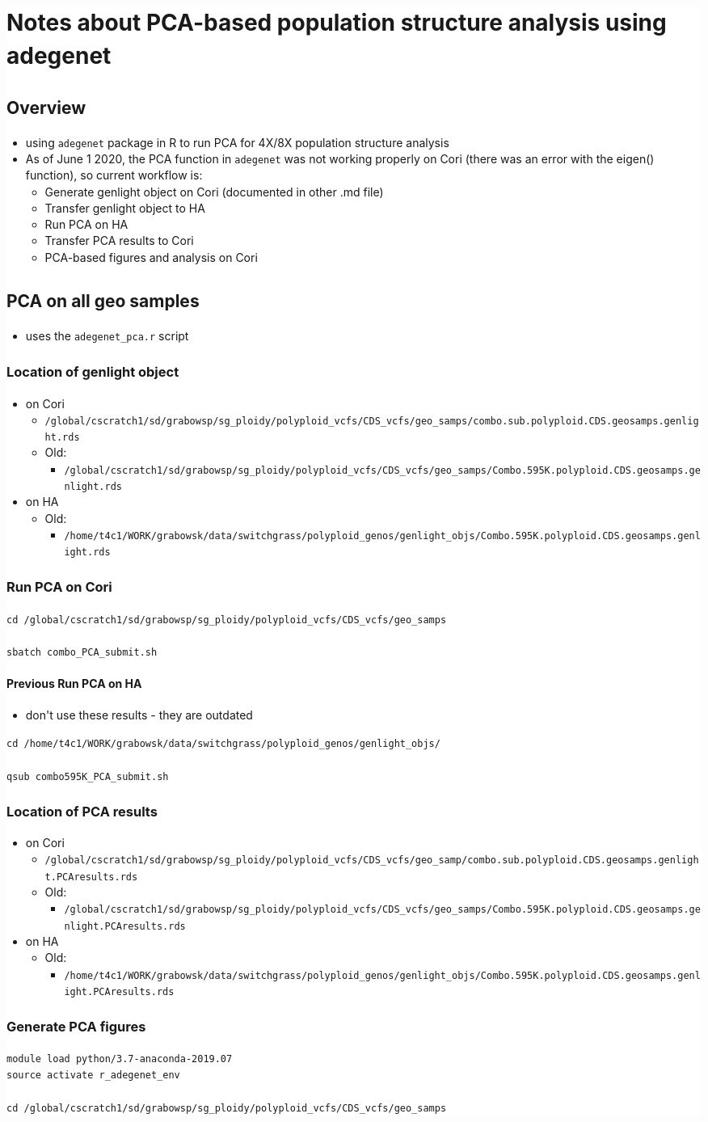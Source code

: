 # Notes about PCA-based population structure analysis using adegenet

## Overview
* using `adegenet` package in R to run PCA for 4X/8X population structure
analysis
* As of June 1 2020, the PCA function in `adegenet` was not working properly
on Cori (there was an error with the eigen() function), so current workflow is:
  * Generate genlight object on Cori (documented in other .md file)
  * Transfer genlight object to HA
  * Run PCA on HA
  * Transfer PCA results to Cori
  * PCA-based figures and analysis on Cori

## PCA on all geo samples
* uses the `adegenet_pca.r` script
### Location of genlight object
* on Cori
  * `/global/cscratch1/sd/grabowsp/sg_ploidy/polyploid_vcfs/CDS_vcfs/geo_samps/combo.sub.polyploid.CDS.geosamps.genlight.rds`
  * Old:
    * `/global/cscratch1/sd/grabowsp/sg_ploidy/polyploid_vcfs/CDS_vcfs/geo_samps/Combo.595K.polyploid.CDS.geosamps.genlight.rds`
* on HA
  * Old:
    * `/home/t4c1/WORK/grabowsk/data/switchgrass/polyploid_genos/genlight_objs/Combo.595K.polyploid.CDS.geosamps.genlight.rds`
### Run PCA on Cori
```
cd /global/cscratch1/sd/grabowsp/sg_ploidy/polyploid_vcfs/CDS_vcfs/geo_samps

sbatch combo_PCA_submit.sh
```
#### Previous Run PCA on HA
* don't use these results - they are outdated
```
cd /home/t4c1/WORK/grabowsk/data/switchgrass/polyploid_genos/genlight_objs/

qsub combo595K_PCA_submit.sh
```
### Location of PCA results
* on Cori
  * `/global/cscratch1/sd/grabowsp/sg_ploidy/polyploid_vcfs/CDS_vcfs/geo_samp/combo.sub.polyploid.CDS.geosamps.genlight.PCAresults.rds`
  * Old:
    * `/global/cscratch1/sd/grabowsp/sg_ploidy/polyploid_vcfs/CDS_vcfs/geo_samps/Combo.595K.polyploid.CDS.geosamps.genlight.PCAresults.rds`
* on HA
  * Old:
    * `/home/t4c1/WORK/grabowsk/data/switchgrass/polyploid_genos/genlight_objs/Combo.595K.polyploid.CDS.geosamps.genlight.PCAresults.rds`
### Generate PCA figures
```
module load python/3.7-anaconda-2019.07
source activate r_adegenet_env

cd /global/cscratch1/sd/grabowsp/sg_ploidy/polyploid_vcfs/CDS_vcfs/geo_samps

```